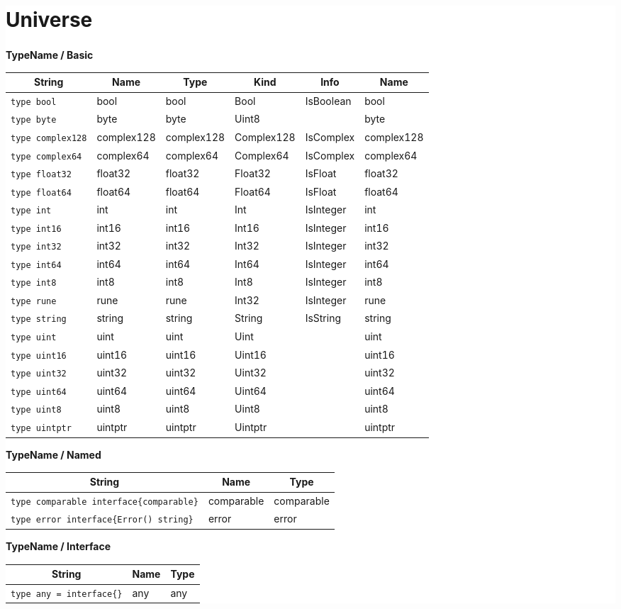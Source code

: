# Universe

**TypeName / Basic**

| String            | Name       | Type       | Kind       | Info      | Name       |
| ----------------- | ---------- | ---------- | ---------- | --------- | ---------- |
| `type bool`       | bool       | bool       | Bool       | IsBoolean | bool       |
| `type byte`       | byte       | byte       | Uint8      |           | byte       |
| `type complex128` | complex128 | complex128 | Complex128 | IsComplex | complex128 |
| `type complex64`  | complex64  | complex64  | Complex64  | IsComplex | complex64  |
| `type float32`    | float32    | float32    | Float32    | IsFloat   | float32    |
| `type float64`    | float64    | float64    | Float64    | IsFloat   | float64    |
| `type int`        | int        | int        | Int        | IsInteger | int        |
| `type int16`      | int16      | int16      | Int16      | IsInteger | int16      |
| `type int32`      | int32      | int32      | Int32      | IsInteger | int32      |
| `type int64`      | int64      | int64      | Int64      | IsInteger | int64      |
| `type int8`       | int8       | int8       | Int8       | IsInteger | int8       |
| `type rune`       | rune       | rune       | Int32      | IsInteger | rune       |
| `type string`     | string     | string     | String     | IsString  | string     |
| `type uint`       | uint       | uint       | Uint       |           | uint       |
| `type uint16`     | uint16     | uint16     | Uint16     |           | uint16     |
| `type uint32`     | uint32     | uint32     | Uint32     |           | uint32     |
| `type uint64`     | uint64     | uint64     | Uint64     |           | uint64     |
| `type uint8`      | uint8      | uint8      | Uint8      |           | uint8      |
| `type uintptr`    | uintptr    | uintptr    | Uintptr    |           | uintptr    |

**TypeName / Named**

| String                                  | Name       | Type       |
| --------------------------------------- | ---------- | ---------- |
| `type comparable interface{comparable}` | comparable | comparable |
| `type error interface{Error() string}`  | error      | error      |

**TypeName / Interface**

| String                   | Name | Type |
| ------------------------ | ---- | ---- |
| `type any = interface{}` | any  | any  |
